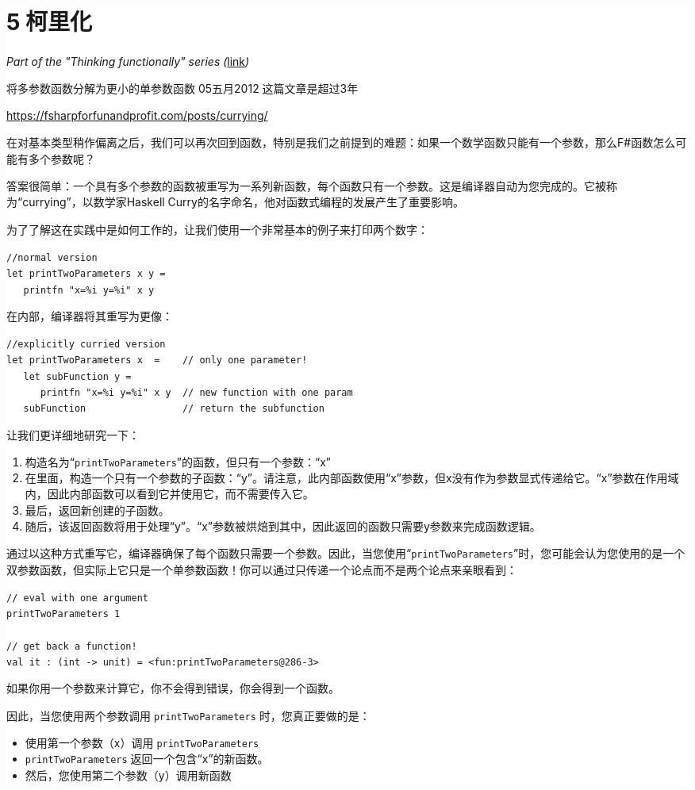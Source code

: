

# 5 柯里化

*Part of the "Thinking functionally" series (*[link](https://fsharpforfunandprofit.com/posts/currying/#series-toc)*)*

将多参数函数分解为更小的单参数函数
05五月2012 这篇文章是超过3年

https://fsharpforfunandprofit.com/posts/currying/

在对基本类型稍作偏离之后，我们可以再次回到函数，特别是我们之前提到的难题：如果一个数学函数只能有一个参数，那么F#函数怎么可能有多个参数呢？

答案很简单：一个具有多个参数的函数被重写为一系列新函数，每个函数只有一个参数。这是编译器自动为您完成的。它被称为“currying”，以数学家Haskell Curry的名字命名，他对函数式编程的发展产生了重要影响。

为了了解这在实践中是如何工作的，让我们使用一个非常基本的例子来打印两个数字：

```F#
//normal version
let printTwoParameters x y =
   printfn "x=%i y=%i" x y
```

在内部，编译器将其重写为更像：

```F#
//explicitly curried version
let printTwoParameters x  =    // only one parameter!
   let subFunction y =
      printfn "x=%i y=%i" x y  // new function with one param
   subFunction                 // return the subfunction
```

让我们更详细地研究一下：

1. 构造名为“`printTwoParameters`”的函数，但只有一个参数：“x”
2. 在里面，构造一个只有一个参数的子函数：“y”。请注意，此内部函数使用“x”参数，但x没有作为参数显式传递给它。“x”参数在作用域内，因此内部函数可以看到它并使用它，而不需要传入它。
3. 最后，返回新创建的子函数。
4. 随后，该返回函数将用于处理“y”。“x”参数被烘焙到其中，因此返回的函数只需要y参数来完成函数逻辑。

通过以这种方式重写它，编译器确保了每个函数只需要一个参数。因此，当您使用“`printTwoParameters`”时，您可能会认为您使用的是一个双参数函数，但实际上它只是一个单参数函数！你可以通过只传递一个论点而不是两个论点来亲眼看到：

```F#
// eval with one argument
printTwoParameters 1

// get back a function!
val it : (int -> unit) = <fun:printTwoParameters@286-3>
```

如果你用一个参数来计算它，你不会得到错误，你会得到一个函数。

因此，当您使用两个参数调用 `printTwoParameters` 时，您真正要做的是：

- 使用第一个参数（x）调用 `printTwoParameters`
- `printTwoParameters` 返回一个包含“x”的新函数。
- 然后，您使用第二个参数（y）调用新函数
